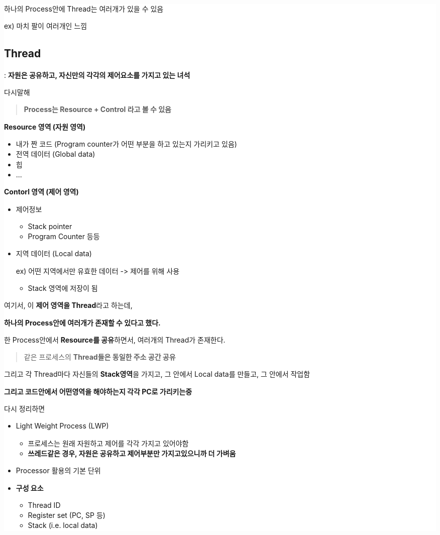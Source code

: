 

하나의 Process안에 Thread는 여러개가 있을 수 있음

ex) 마치 팔이 여러개인 느낌



## Thread

: **자원은 공유하고, 자신만의 각각의 제어요소를 가지고 있는 녀석**



다시말해 

> **Process는 Resource + Control 라고 볼 수 있음**



**Resource 영역 (자원 영역)**

- 내가 짠 코드 (Program counter가 어떤 부분을 하고 있는지 가리키고 있음)
- 전역 데이터 (Global data)
- 힙
- ...



**Contorl 영역 (제어 영역)**

- 제어정보
  - Stack pointer
  - Program Counter 등등

- 지역 데이터 (Local data)

  ex) 어떤 지역에서만 유효한 데이터 -> 제어를 위해 사용

  - Stack 영역에 저장이 됨
  
  

여기서, 이 **제어 영역을 Thread**라고 하는데,

**하나의 Process안에 여러개가 존재할 수 있다고 했다.**

한 Process안에서 **Resource를 공유**하면서, 여러개의 Thread가 존재한다.

> 같은 프로세스의 **Thread들은 동일한 주소 공간 공유**

그리고 각 Thread마다 자신들의 **Stack영역**을 가지고, 그 안에서 Local data를 만들고, 그 안에서 작업함

**그리고 코드안에서 어떤영역을 해야하는지 각각 PC로 가리키는중**



다시 정리하면

- Light Weight Process (LWP)
  - 프로세스는 원래 자원하고 제어를 각각 가지고 있어야함
  - **쓰레드같은 경우, 자원은 공유하고 제어부분만 가지고있으니까 더 가벼움**

- Processor 활용의 기본 단위

- **구성 요소**
  - Thread ID
  - Register set (PC, SP 등)
  - Stack (i.e. local data)
